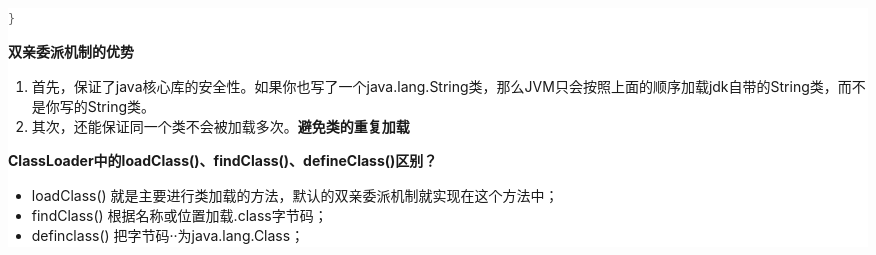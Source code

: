 ```java
}
```





**双亲委派机制的优势**

1. 首先，保证了java核心库的安全性。如果你也写了一个java.lang.String类，那么JVM只会按照上面的顺序加载jdk自带的String类，而不是你写的String类。
2. 其次，还能保证同一个类不会被加载多次。**避免类的重复加载**



**ClassLoader中的loadClass()、findClass()、defineClass()区别？**

* loadClass() 就是主要进行类加载的方法，默认的双亲委派机制就实现在这个方法中；
* findClass() 根据名称或位置加载.class字节码；
* definclass() 把字节码··为java.lang.Class；



